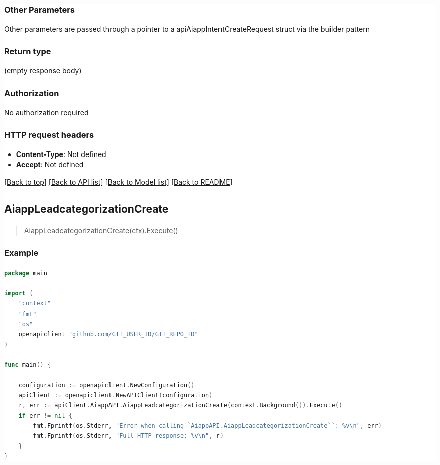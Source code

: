 ### Other Parameters

Other parameters are passed through a pointer to a apiAiappIntentCreateRequest struct via the builder pattern


### Return type

 (empty response body)

### Authorization

No authorization required

### HTTP request headers

- **Content-Type**: Not defined
- **Accept**: Not defined

[[Back to top]](#) [[Back to API list]](../README.md#documentation-for-api-endpoints)
[[Back to Model list]](../README.md#documentation-for-models)
[[Back to README]](../README.md)


## AiappLeadcategorizationCreate

> AiappLeadcategorizationCreate(ctx).Execute()



### Example

```go
package main

import (
	"context"
	"fmt"
	"os"
	openapiclient "github.com/GIT_USER_ID/GIT_REPO_ID"
)

func main() {

	configuration := openapiclient.NewConfiguration()
	apiClient := openapiclient.NewAPIClient(configuration)
	r, err := apiClient.AiappAPI.AiappLeadcategorizationCreate(context.Background()).Execute()
	if err != nil {
		fmt.Fprintf(os.Stderr, "Error when calling `AiappAPI.AiappLeadcategorizationCreate``: %v\n", err)
		fmt.Fprintf(os.Stderr, "Full HTTP response: %v\n", r)
	}
}
```
